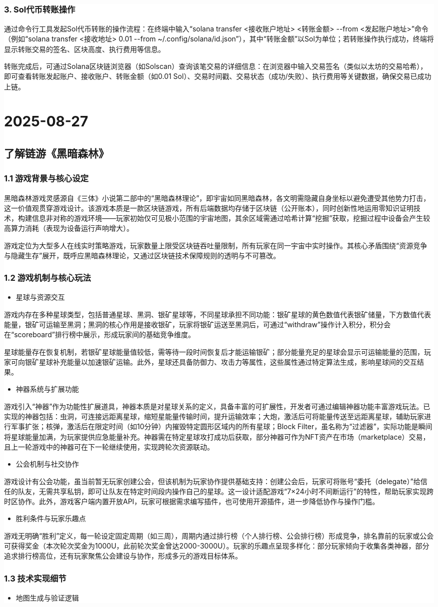 ### 3\. **Sol代币转账操作**

通过命令行工具发起Sol代币转账的操作流程：在终端中输入“solana transfer <接收账户地址> <转账金额> --from <发起账户地址>”命令（例如“solana transfer <接收地址> 0.01 --from ~/.config/solana/id.json”），其中“转账金额”以Sol为单位；若转账操作执行成功，终端将显示转账交易的签名、区块高度、执行费用等信息。

转账完成后，可通过Solana区块链浏览器（如Solscan）查询该笔交易的详细信息：在浏览器中输入交易签名（类似以太坊的交易哈希），即可查看转账发起账户、接收账户、转账金额（如0.01 Sol）、交易时间戳、交易状态（成功/失败）、执行费用等关键数据，确保交易已成功上链。



# 2025-08-27

## 了解链游《黑暗森林》

### 1.1 游戏背景与核心设定

黑暗森林游戏灵感源自《三体》小说第二部中的“黑暗森林理论”，即宇宙如同黑暗森林，各文明需隐藏自身坐标以避免遭受其他势力打击，这一价值观贯穿游戏设计。该游戏本质是一款区块链游戏，所有后端数据均存储于区块链（公开账本），同时创新性地运用零知识证明技术，构建信息非对称的游戏环境——玩家初始仅可见极小范围的宇宙地图，其余区域需通过哈希计算“挖掘”获取，挖掘过程中设备会产生较高算力消耗（表现为设备运行声响增大）。

游戏定位为大型多人在线实时策略游戏，玩家数量上限受区块链吞吐量限制，所有玩家在同一宇宙中实时操作。其核心矛盾围绕“资源竞争与隐藏生存”展开，既呼应黑暗森林理论，又通过区块链技术保障规则的透明与不可篡改。

### 1.2 游戏机制与核心玩法

-   星球与资源交互
    

游戏内存在多种星球类型，包括普通星球、黑洞、银矿星球等，不同星球承担不同功能：银矿星球的黄色数值代表银矿储量，下方数值代表能量，银矿可运输至黑洞；黑洞的核心作用是接收银矿，玩家将银矿运送至黑洞后，可通过“withdraw”操作计入积分，积分会在“scoreboard”排行榜中展示，形成玩家间的基础竞争维度。

星球能量存在恢复机制，若银矿星球能量值较低，需等待一段时间恢复后才能运输银矿；部分能量充足的星球会显示可运输能量的范围，玩家可向银矿星球补充能量以加速银矿运输。此外，星球还具备防御力、攻击力等属性，这些属性通过特定算法生成，影响星球间的交互结果。

-   神器系统与扩展功能
    

游戏引入“神器”作为功能性扩展道具，神器本质是对星球关系的定义，具备丰富的可扩展性，开发者可通过编辑神器功能丰富游戏玩法。已实现的神器包括：虫洞，可连接远距离星球，缩短星能量传输时间，提升运输效率；大炮，激活后可将能量传送至远距离星球，辅助玩家进行军事扩张；核弹，激活后在限定时间（如10分钟）内摧毁特定圆形区域内的所有星球；Block Filter，虽名称为“过滤器”，实际功能是瞬间将星球能量加满，为玩家提供应急能量补充。神器需在特定星球攻打成功后获取，部分神器可作为NFT资产在市场（marketplace）交易，且上一轮游戏中的神器可在下一轮继续使用，实现跨轮次资源联动。

-   公会机制与社交协作
    

游戏设计有公会功能，虽当前暂无玩家创建公会，但该机制为玩家协作提供基础支持：创建公会后，玩家可将账号“委托（delegate）”给信任的队友，无需共享私钥，即可让队友在特定时间段内操作自己的星球。这一设计适配游戏“7×24小时不间断运行”的特性，帮助玩家实现跨时区协作。此外，游戏客户端内置开放API，玩家可根据需求编写插件，也可使用开源插件，进一步降低协作与操作门槛。

-   胜利条件与玩家乐趣点
    

游戏无明确“胜利”定义，每一轮设定固定周期（如三周），周期内通过排行榜（个人排行榜、公会排行榜）形成竞争，排名靠前的玩家或公会可获得奖金（本次轮次奖金为1000U，此前轮次奖金曾达2000-3000U）。玩家的乐趣点呈现多样化：部分玩家倾向于收集各类神器，部分追求排行榜高位，还有玩家聚焦公会建设与协作，形成多元的游戏目标体系。

### 1.3 技术实现细节

-   地图生成与验证逻辑
    